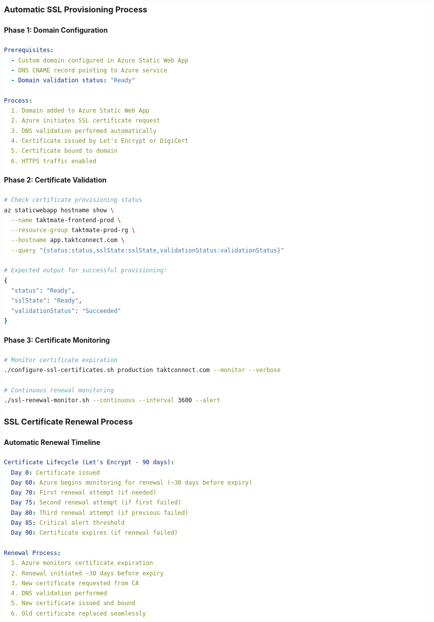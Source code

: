 ### Automatic SSL Provisioning Process

#### Phase 1: Domain Configuration
```yaml
Prerequisites:
  - Custom domain configured in Azure Static Web App
  - DNS CNAME record pointing to Azure service
  - Domain validation status: "Ready"

Process:
  1. Domain added to Azure Static Web App
  2. Azure initiates SSL certificate request
  3. DNS validation performed automatically
  4. Certificate issued by Let's Encrypt or DigiCert
  5. Certificate bound to domain
  6. HTTPS traffic enabled
```

#### Phase 2: Certificate Validation
```bash
# Check certificate provisioning status
az staticwebapp hostname show \
  --name taktmate-frontend-prod \
  --resource-group taktmate-prod-rg \
  --hostname app.taktconnect.com \
  --query "{status:status,sslState:sslState,validationStatus:validationStatus}"

# Expected output for successful provisioning:
{
  "status": "Ready",
  "sslState": "Ready", 
  "validationStatus": "Succeeded"
}
```

#### Phase 3: Certificate Monitoring
```bash
# Monitor certificate expiration
./configure-ssl-certificates.sh production taktconnect.com --monitor --verbose

# Continuous renewal monitoring
./ssl-renewal-monitor.sh --continuous --interval 3600 --alert
```

### SSL Certificate Renewal Process

#### Automatic Renewal Timeline
```yaml
Certificate Lifecycle (Let's Encrypt - 90 days):
  Day 0: Certificate issued
  Day 60: Azure begins monitoring for renewal (~30 days before expiry)
  Day 70: First renewal attempt (if needed)
  Day 75: Second renewal attempt (if first failed)
  Day 80: Third renewal attempt (if previous failed)
  Day 85: Critical alert threshold
  Day 90: Certificate expires (if renewal failed)

Renewal Process:
  1. Azure monitors certificate expiration
  2. Renewal initiated ~30 days before expiry
  3. New certificate requested from CA
  4. DNS validation performed
  5. New certificate issued and bound
  6. Old certificate replaced seamlessly
```
